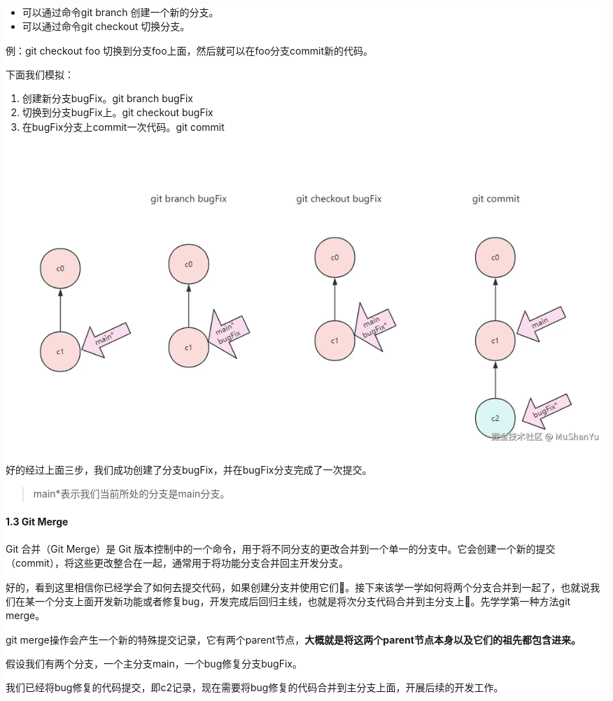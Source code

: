 *   可以通过命令git branch 创建一个新的分支。
*   可以通过命令git checkout 切换分支。

例：git checkout foo 切换到分支foo上面，然后就可以在foo分支commit新的代码。

下面我们模拟：

1.  创建新分支bugFix。git branch bugFix
2.  切换到分支bugFix上。git checkout bugFix
3.  在bugFix分支上commit一次代码。git commit

![](_assets/e75744990d43486c90e85c81296c78e8~tplv-73owjymdk6-jj-mark-v1!0!0!0!0!5o6Y6YeR5oqA5pyv56S-5Yy6IEAgTXVT.webp)

好的经过上面三步，我们成功创建了分支bugFix，并在bugFix分支完成了一次提交。

> main\*表示我们当前所处的分支是main分支。

#### 1.3 Git Merge

Git 合并（Git Merge）是 Git 版本控制中的一个命令，用于将不同分支的更改合并到一个单一的分支中。它会创建一个新的提交（commit），将这些更改整合在一起，通常用于将功能分支合并回主开发分支。

好的，看到这里相信你已经学会了如何去提交代码，如果创建分支并使用它们🧐。接下来该学一学如何将两个分支合并到一起了，也就说我们在某一个分支上面开发新功能或者修复bug，开发完成后回归主线，也就是将次分支代码合并到主分支上🤔。先学学第一种方法git merge。

git merge操作会产生一个新的特殊提交记录，它有两个parent节点，**大概就是将这两个parent节点本身以及它们的祖先都包含进来。** 

假设我们有两个分支，一个主分支main，一个bug修复分支bugFix。

我们已经将bug修复的代码提交，即c2记录，现在需要将bug修复的代码合并到主分支上面，开展后续的开发工作。
